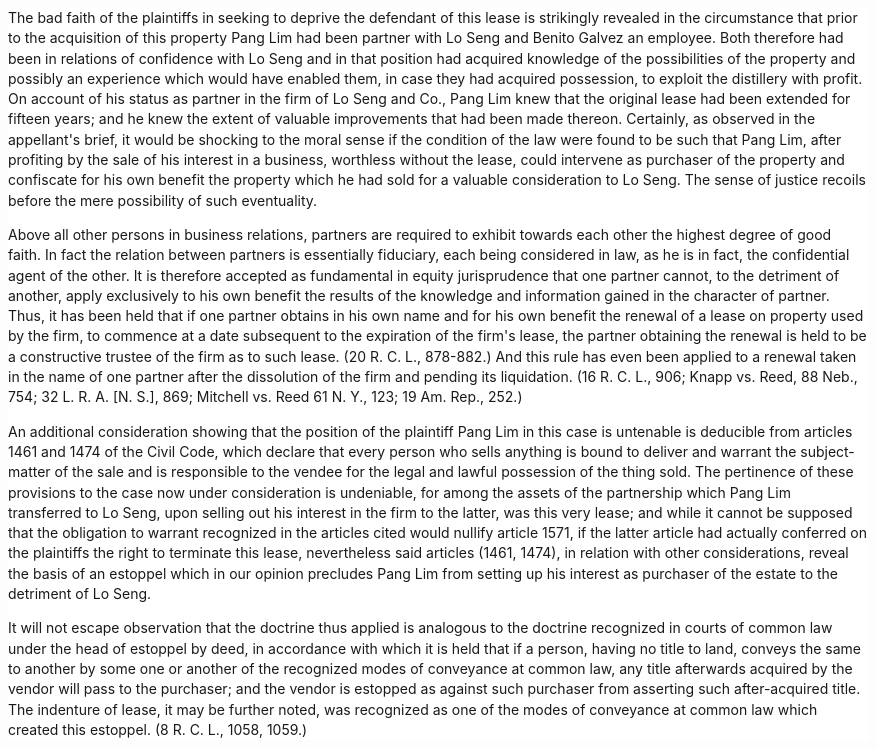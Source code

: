 The bad faith of the plaintiffs in seeking to deprive the defendant of this lease is strikingly revealed in the circumstance that prior to the acquisition of this property Pang Lim had been partner with Lo Seng and Benito Galvez an employee. Both therefore had been in relations of confidence with Lo Seng and in that position had acquired knowledge of the possibilities of the property and possibly an experience which would have enabled them, in case they had acquired possession, to exploit the distillery with profit. On account of his status as partner in the firm of Lo Seng and Co., Pang Lim knew that the original lease had been extended for fifteen years; and he knew the extent of valuable improvements that had been made thereon. Certainly, as observed in the appellant's brief, it would be shocking to the moral sense if the condition of the law were found to be such that Pang Lim, after profiting by the sale of his interest in a business, worthless without the lease, could intervene as purchaser of the property and confiscate for his own benefit the property which he had sold for a valuable consideration to Lo Seng. The sense of justice recoils before the mere possibility of such eventuality.

  

Above all other persons in business relations, partners are required to exhibit towards each other the highest degree of good faith. In fact the relation between partners is essentially fiduciary, each being considered in law, as he is in fact, the confidential agent of the other. It is therefore accepted as fundamental in equity jurisprudence that one partner cannot, to the detriment of another, apply exclusively to his own benefit the results of the knowledge and information gained in the character of partner. Thus, it has been held that if one partner obtains in his own name and for his own benefit the renewal of a lease on property used by the firm, to commence at a date subsequent to the expiration of the firm's lease, the partner obtaining the renewal is held to be a constructive trustee of the firm as to such lease. (20 R. C. L., 878-882.) And this rule has even been applied to a renewal taken in the name of one partner after the dissolution of the firm and pending its liquidation. (16 R. C. L., 906; Knapp vs. Reed, 88 Neb., 754; 32 L. R. A. [N. S.], 869; Mitchell vs. Reed 61 N. Y., 123; 19 Am. Rep., 252.)

  

An additional consideration showing that the position of the plaintiff Pang Lim in this case is untenable is deducible from articles 1461 and 1474 of the Civil Code, which declare that every person who sells anything is bound to deliver and warrant the subject-matter of the sale and is responsible to the vendee for the legal and lawful possession of the thing sold. The pertinence of these provisions to the case now under consideration is undeniable, for among the assets of the partnership which Pang Lim transferred to Lo Seng, upon selling out his interest in the firm to the latter, was this very lease; and while it cannot be supposed that the obligation to warrant recognized in the articles cited would nullify article 1571, if the latter article had actually conferred on the plaintiffs the right to terminate this lease, nevertheless said articles (1461, 1474), in relation with other considerations, reveal the basis of an estoppel which in our opinion precludes Pang Lim from setting up his interest as purchaser of the estate to the detriment of Lo Seng.

  

It will not escape observation that the doctrine thus applied is analogous to the doctrine recognized in courts of common law under the head of estoppel by deed, in accordance with which it is held that if a person, having no title to land, conveys the same to another by some one or another of the recognized modes of conveyance at common law, any title afterwards acquired by the vendor will pass to the purchaser; and the vendor is estopped as against such purchaser from asserting such after-acquired title. The indenture of lease, it may be further noted, was recognized as one of the modes of conveyance at common law which created this estoppel. (8 R. C. L., 1058, 1059.)

  
